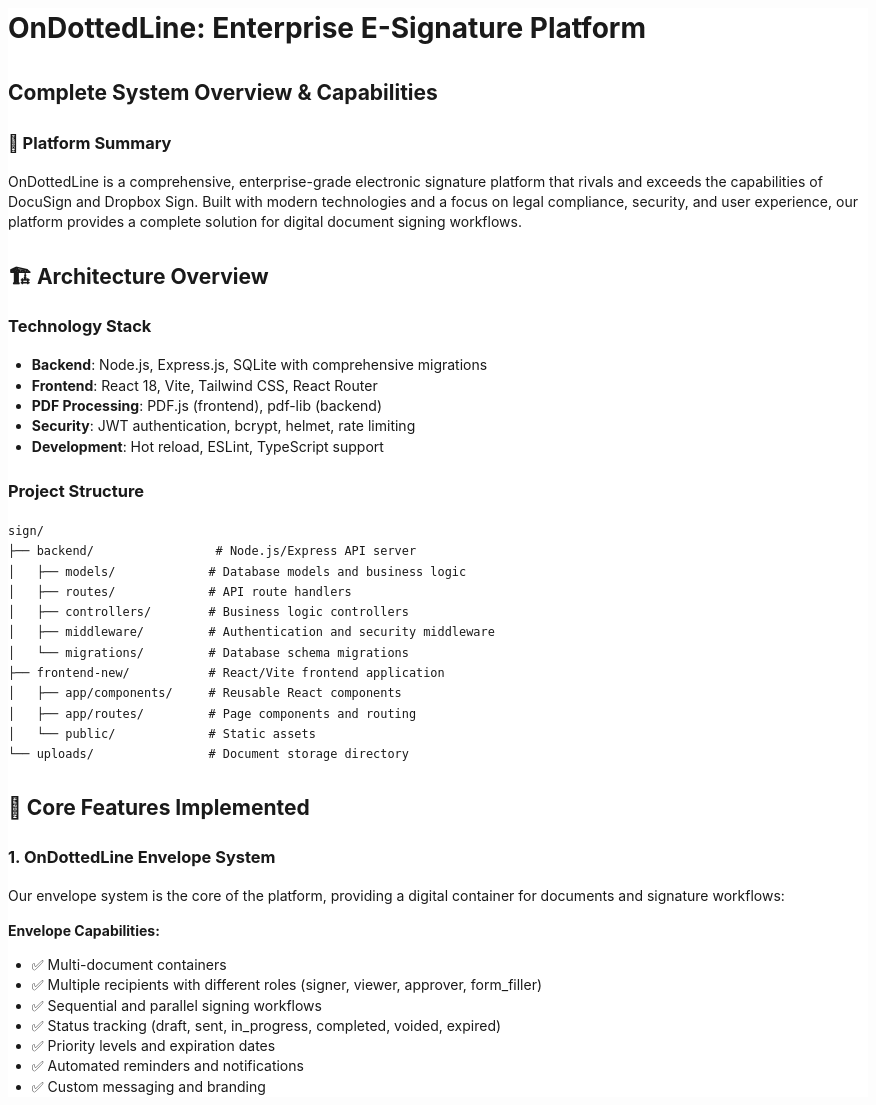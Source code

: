 # OnDottedLine: Enterprise E-Signature Platform
## Complete System Overview & Capabilities

### 🎯 Platform Summary

OnDottedLine is a comprehensive, enterprise-grade electronic signature platform that rivals and exceeds the capabilities of DocuSign and Dropbox Sign. Built with modern technologies and a focus on legal compliance, security, and user experience, our platform provides a complete solution for digital document signing workflows.

## 🏗️ Architecture Overview

### Technology Stack
- **Backend**: Node.js, Express.js, SQLite with comprehensive migrations
- **Frontend**: React 18, Vite, Tailwind CSS, React Router
- **PDF Processing**: PDF.js (frontend), pdf-lib (backend)
- **Security**: JWT authentication, bcrypt, helmet, rate limiting
- **Development**: Hot reload, ESLint, TypeScript support

### Project Structure
```
sign/
├── backend/                 # Node.js/Express API server
│   ├── models/             # Database models and business logic
│   ├── routes/             # API route handlers
│   ├── controllers/        # Business logic controllers
│   ├── middleware/         # Authentication and security middleware
│   └── migrations/         # Database schema migrations
├── frontend-new/           # React/Vite frontend application
│   ├── app/components/     # Reusable React components
│   ├── app/routes/         # Page components and routing
│   └── public/             # Static assets
└── uploads/                # Document storage directory
```

## 🚀 Core Features Implemented

### 1. OnDottedLine Envelope System
Our envelope system is the core of the platform, providing a digital container for documents and signature workflows:

**Envelope Capabilities:**
- ✅ Multi-document containers
- ✅ Multiple recipients with different roles (signer, viewer, approver, form_filler)
- ✅ Sequential and parallel signing workflows
- ✅ Status tracking (draft, sent, in_progress, completed, voided, expired)
- ✅ Priority levels and expiration dates
- ✅ Automated reminders and notifications
- ✅ Custom messaging and branding
